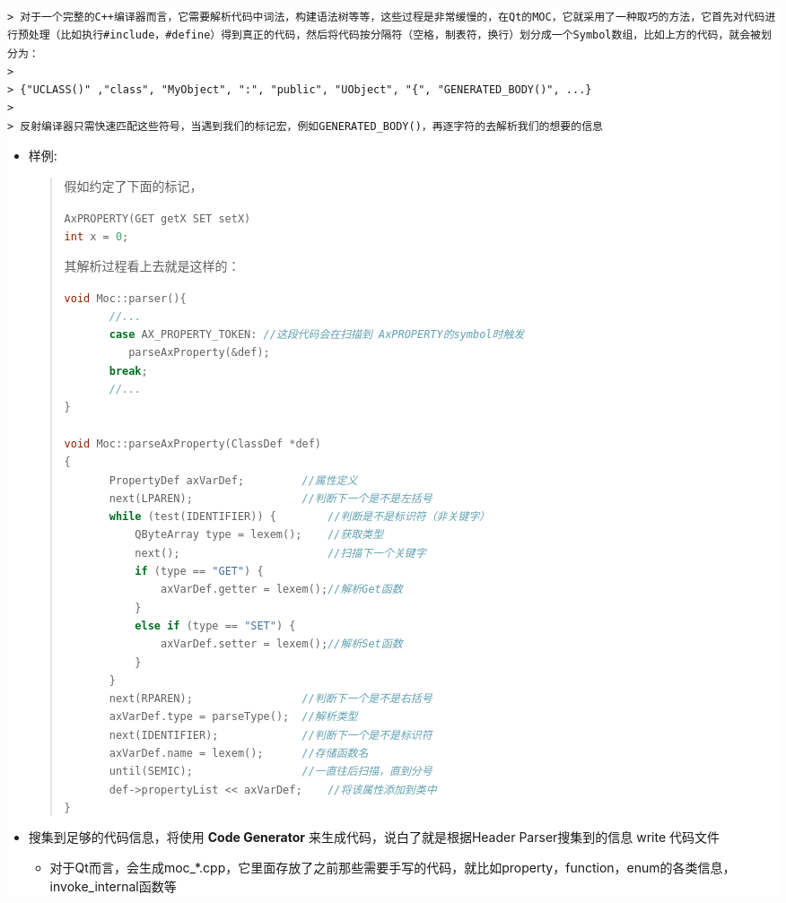     > 对于一个完整的C++编译器而言，它需要解析代码中词法，构建语法树等等，这些过程是非常缓慢的，在Qt的MOC，它就采用了一种取巧的方法，它首先对代码进行预处理（比如执行#include，#define）得到真正的代码，然后将代码按分隔符（空格，制表符，换行）划分成一个Symbol数组，比如上方的代码，就会被划分为：
    >
    > {"UCLASS()" ,"class", "MyObject", ":", "public", "UObject", "{", "GENERATED_BODY()", ...}
    >
    > 反射编译器只需快速匹配这些符号，当遇到我们的标记宏，例如GENERATED_BODY()，再逐字符的去解析我们的想要的信息

  - 样例:

    > 假如约定了下面的标记，
    >
    > ```cpp
    > AxPROPERTY(GET getX SET setX) 
    > int x = 0;
    > ```
    >
    > 其解析过程看上去就是这样的：
    >
    > ```c++
    > void Moc::parser(){
    >        //...
    >        case AX_PROPERTY_TOKEN: //这段代码会在扫描到 AxPROPERTY的symbol时触发
    >        	parseAxProperty(&def);
    >        break;
    >        //...
    > }
    > 
    > void Moc::parseAxProperty(ClassDef *def)
    > {
    >        PropertyDef axVarDef;         //属性定义
    >        next(LPAREN);                 //判断下一个是不是左括号
    >        while (test(IDENTIFIER)) {        //判断是不是标识符（非关键字）
    >            QByteArray type = lexem();    //获取类型
    >            next();                       //扫描下一个关键字
    >            if (type == "GET") {      
    >                axVarDef.getter = lexem();//解析Get函数
    >            }
    >            else if (type == "SET") {
    >                axVarDef.setter = lexem();//解析Set函数
    >            }
    >        }
    >        next(RPAREN);                 //判断下一个是不是右括号
    >        axVarDef.type = parseType();  //解析类型
    >        next(IDENTIFIER);             //判断下一个是不是标识符
    >        axVarDef.name = lexem();      //存储函数名
    >        until(SEMIC);                 //一直往后扫描，直到分号
    >        def->propertyList << axVarDef;    //将该属性添加到类中
    > }
    > ```

- 搜集到足够的代码信息，将使用 **Code Generator** 来生成代码，说白了就是根据Header Parser搜集到的信息 write 代码文件 

  - 对于Qt而言，会生成moc_*.cpp，它里面存放了之前那些需要手写的代码，就比如property，function，enum的各类信息，invoke_internal函数等
